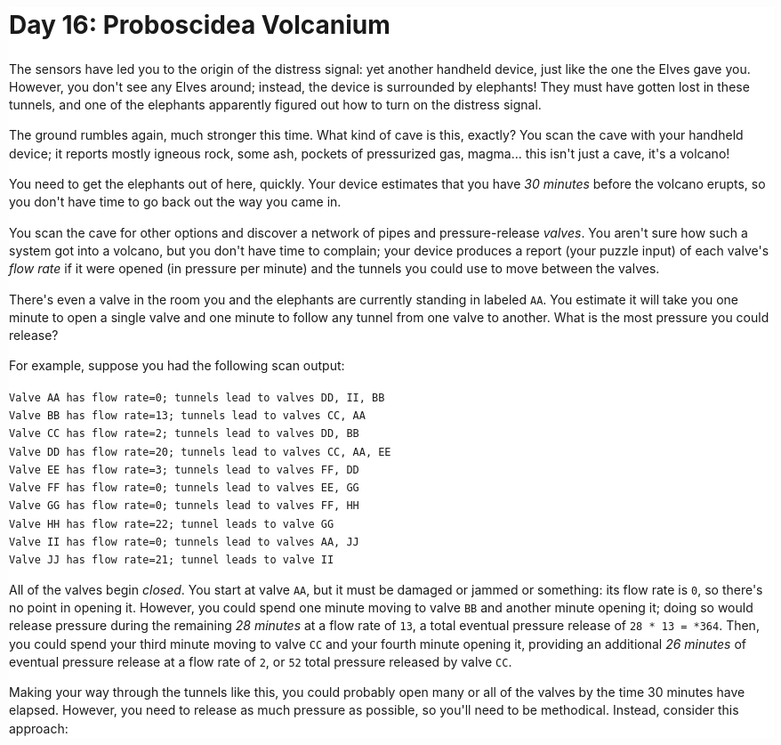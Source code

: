 Day 16: Proboscidea Volcanium
=============================

The sensors have led you to the origin of the distress signal: yet another handheld device, just like the one the Elves gave you. However, you don't see any Elves around; instead, the device is surrounded by elephants! They must have gotten lost in these tunnels, and one of the elephants apparently figured out how to turn on the distress signal.


The ground rumbles again, much stronger this time. What kind of cave is this, exactly? You scan the cave with your handheld device; it reports mostly igneous rock, some ash, pockets of pressurized gas, magma... this isn't just a cave, it's a volcano!


You need to get the elephants out of here, quickly. Your device estimates that you have *30 minutes* before the volcano erupts, so you don't have time to go back out the way you came in.


You scan the cave for other options and discover a network of pipes and pressure-release *valves*. You aren't sure how such a system got into a volcano, but you don't have time to complain; your device produces a report (your puzzle input) of each valve's *flow rate* if it were opened (in pressure per minute) and the tunnels you could use to move between the valves.


There's even a valve in the room you and the elephants are currently standing in labeled `AA`. You estimate it will take you one minute to open a single valve and one minute to follow any tunnel from one valve to another. What is the most pressure you could release?


For example, suppose you had the following scan output:



```
Valve AA has flow rate=0; tunnels lead to valves DD, II, BB
Valve BB has flow rate=13; tunnels lead to valves CC, AA
Valve CC has flow rate=2; tunnels lead to valves DD, BB
Valve DD has flow rate=20; tunnels lead to valves CC, AA, EE
Valve EE has flow rate=3; tunnels lead to valves FF, DD
Valve FF has flow rate=0; tunnels lead to valves EE, GG
Valve GG has flow rate=0; tunnels lead to valves FF, HH
Valve HH has flow rate=22; tunnel leads to valve GG
Valve II has flow rate=0; tunnels lead to valves AA, JJ
Valve JJ has flow rate=21; tunnel leads to valve II

```

All of the valves begin *closed*. You start at valve `AA`, but it must be damaged or jammed or something: its flow rate is `0`, so there's no point in opening it. However, you could spend one minute moving to valve `BB` and another minute opening it; doing so would release pressure during the remaining *28 minutes* at a flow rate of `13`, a total eventual pressure release of `28 * 13 = *364`. Then, you could spend your third minute moving to valve `CC` and your fourth minute opening it, providing an additional *26 minutes* of eventual pressure release at a flow rate of `2`, or `52` total pressure released by valve `CC`.


Making your way through the tunnels like this, you could probably open many or all of the valves by the time 30 minutes have elapsed. However, you need to release as much pressure as possible, so you'll need to be methodical. Instead, consider this approach:
